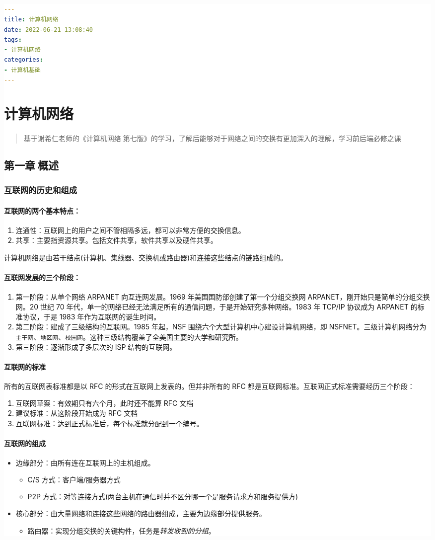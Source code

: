 ```yaml
---
title: 计算机网络
date: 2022-06-21 13:08:40
tags: 
- 计算机网络
categories: 
- 计算机基础
---
```


# 计算机网络

> 基于谢希仁老师的《计算机网络 第七版》的学习，了解后能够对于网络之间的交换有更加深入的理解，学习前后端必修之课

## 第一章 概述

### 互联网的历史和组成



#### 互联网的两个基本特点：

1. 连通性：互联网上的用户之间不管相隔多远，都可以非常方便的交换信息。
2. 共享：主要指资源共享。包括文件共享，软件共享以及硬件共享。

计算机网络是由若干结点(计算机、集线器、交换机或路由器)和连接这些结点的链路组成的。

#### 互联网发展的三个阶段：

1. 第一阶段：从单个网络 ARPANET 向互连网发展。1969 年美国国防部创建了第一个分组交换网 ARPANET，刚开始只是简单的分组交换网。20 世纪 70 年代，单一的网络已经无法满足所有的通信问题，于是开始研究多种网络。1983 年 TCP/IP 协议成为 ARPANET 的标准协议，于是 1983 年作为互联网的诞生时间。
2. 第二阶段：建成了三级结构的互联网。1985 年起，NSF 围绕六个大型计算机中心建设计算机网络，即 NSFNET。三级计算机网络分为`主干网`、`地区网`、`校园网`。这种三级结构覆盖了全美国主要的大学和研究所。
3. 第三阶段：逐渐形成了多层次的 ISP 结构的互联网。

#### 互联网的标准

所有的互联网表标准都是以 RFC 的形式在互联网上发表的。但并非所有的 RFC 都是互联网标准。互联网正式标准需要经历三个阶段：

1. 互联网草案：有效期只有六个月，此时还不能算 RFC 文档
2. 建议标准：从这阶段开始成为 RFC 文档
3. 互联网标准：达到正式标准后，每个标准就分配到一个编号。

#### 互联网的组成

- 边缘部分：由所有连在互联网上的主机组成。

  - C/S 方式：客户端/服务器方式

  - P2P 方式：对等连接方式(两台主机在通信时并不区分哪一个是服务请求方和服务提供方)

- 核心部分：由大量网络和连接这些网络的路由器组成，主要为边缘部分提供服务。
  - 路由器：实现分组交换的关键构件，任务是*转发收到的分组*。
